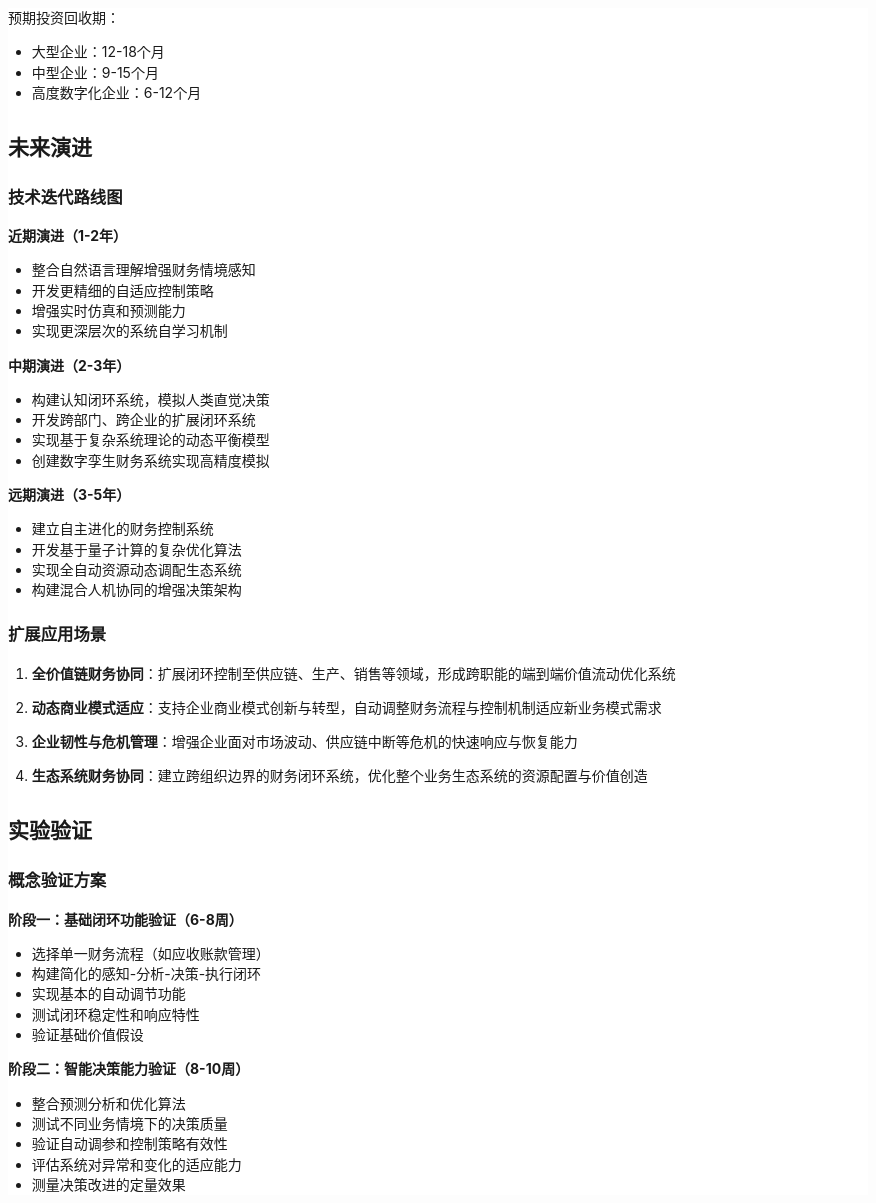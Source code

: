 预期投资回收期：
- 大型企业：12-18个月
- 中型企业：9-15个月
- 高度数字化企业：6-12个月

## 未来演进

### 技术迭代路线图

**近期演进（1-2年）**
- 整合自然语言理解增强财务情境感知
- 开发更精细的自适应控制策略
- 增强实时仿真和预测能力
- 实现更深层次的系统自学习机制

**中期演进（2-3年）**
- 构建认知闭环系统，模拟人类直觉决策
- 开发跨部门、跨企业的扩展闭环系统
- 实现基于复杂系统理论的动态平衡模型
- 创建数字孪生财务系统实现高精度模拟

**远期演进（3-5年）**
- 建立自主进化的财务控制系统
- 开发基于量子计算的复杂优化算法
- 实现全自动资源动态调配生态系统
- 构建混合人机协同的增强决策架构

### 扩展应用场景

1. **全价值链财务协同**：扩展闭环控制至供应链、生产、销售等领域，形成跨职能的端到端价值流动优化系统

2. **动态商业模式适应**：支持企业商业模式创新与转型，自动调整财务流程与控制机制适应新业务模式需求

3. **企业韧性与危机管理**：增强企业面对市场波动、供应链中断等危机的快速响应与恢复能力

4. **生态系统财务协同**：建立跨组织边界的财务闭环系统，优化整个业务生态系统的资源配置与价值创造

## 实验验证

### 概念验证方案

**阶段一：基础闭环功能验证（6-8周）**
- 选择单一财务流程（如应收账款管理）
- 构建简化的感知-分析-决策-执行闭环
- 实现基本的自动调节功能
- 测试闭环稳定性和响应特性
- 验证基础价值假设

**阶段二：智能决策能力验证（8-10周）**
- 整合预测分析和优化算法
- 测试不同业务情境下的决策质量
- 验证自动调参和控制策略有效性
- 评估系统对异常和变化的适应能力
- 测量决策改进的定量效果
